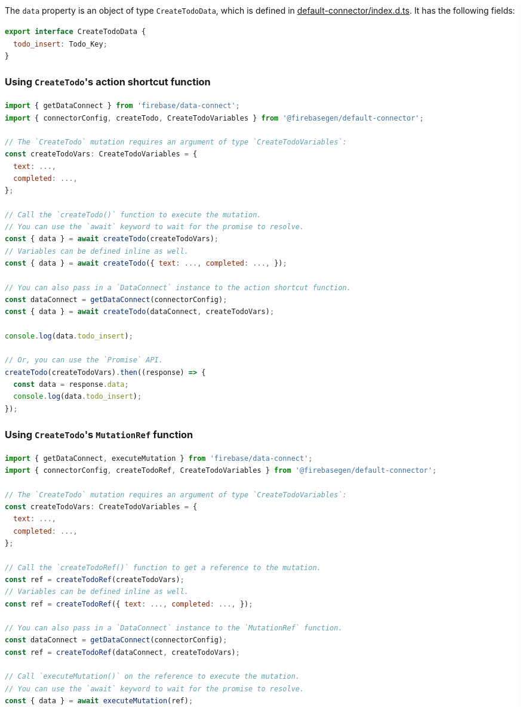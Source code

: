 The `data` property is an object of type `CreateTodoData`, which is defined in [default-connector/index.d.ts](./index.d.ts). It has the following fields:
```javascript
export interface CreateTodoData {
  todo_insert: Todo_Key;
}
```
### Using `CreateTodo`'s action shortcut function

```javascript
import { getDataConnect } from 'firebase/data-connect';
import { connectorConfig, createTodo, CreateTodoVariables } from '@firebasegen/default-connector';

// The `CreateTodo` mutation requires an argument of type `CreateTodoVariables`:
const createTodoVars: CreateTodoVariables = {
  text: ..., 
  completed: ..., 
};

// Call the `createTodo()` function to execute the mutation.
// You can use the `await` keyword to wait for the promise to resolve.
const { data } = await createTodo(createTodoVars);
// Variables can be defined inline as well.
const { data } = await createTodo({ text: ..., completed: ..., });

// You can also pass in a `DataConnect` instance to the action shortcut function.
const dataConnect = getDataConnect(connectorConfig);
const { data } = await createTodo(dataConnect, createTodoVars);

console.log(data.todo_insert);

// Or, you can use the `Promise` API.
createTodo(createTodoVars).then((response) => {
  const data = response.data;
  console.log(data.todo_insert);
});
```

### Using `CreateTodo`'s `MutationRef` function

```javascript
import { getDataConnect, executeMutation } from 'firebase/data-connect';
import { connectorConfig, createTodoRef, CreateTodoVariables } from '@firebasegen/default-connector';

// The `CreateTodo` mutation requires an argument of type `CreateTodoVariables`:
const createTodoVars: CreateTodoVariables = {
  text: ..., 
  completed: ..., 
};

// Call the `createTodoRef()` function to get a reference to the mutation.
const ref = createTodoRef(createTodoVars);
// Variables can be defined inline as well.
const ref = createTodoRef({ text: ..., completed: ..., });

// You can also pass in a `DataConnect` instance to the `MutationRef` function.
const dataConnect = getDataConnect(connectorConfig);
const ref = createTodoRef(dataConnect, createTodoVars);

// Call `executeMutation()` on the reference to execute the mutation.
// You can use the `await` keyword to wait for the promise to resolve.
const { data } = await executeMutation(ref);

```
